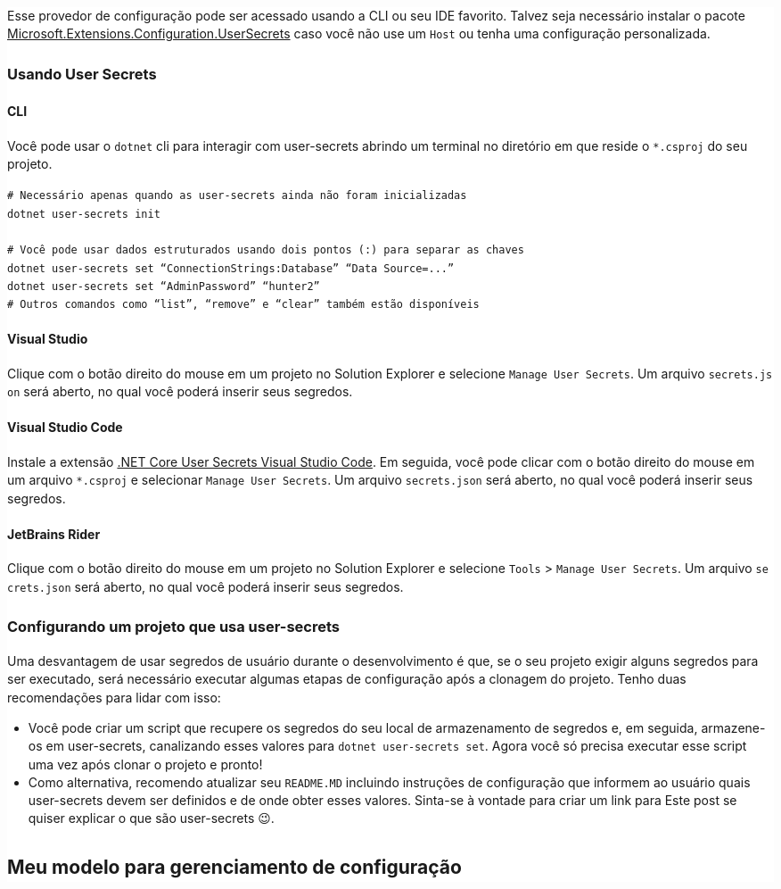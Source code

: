 Esse provedor de configuração pode ser acessado usando a CLI ou seu IDE favorito. Talvez seja necessário instalar o pacote [Microsoft.Extensions.Configuration.UserSecrets](https://www.nuget.org/packages/Microsoft.Extensions.Configuration.UserSecrets) caso você não use um `Host` ou tenha uma configuração personalizada.

### Usando User Secrets

#### CLI

Você pode usar o `dotnet` cli para interagir com user-secrets abrindo um terminal no diretório em que reside o `*.csproj` do seu projeto.

```
# Necessário apenas quando as user-secrets ainda não foram inicializadas
dotnet user-secrets init

# Você pode usar dados estruturados usando dois pontos (:) para separar as chaves
dotnet user-secrets set “ConnectionStrings:Database” “Data Source=...”
dotnet user-secrets set “AdminPassword” “hunter2”
# Outros comandos como “list”, “remove” e “clear” também estão disponíveis

```

#### Visual Studio

Clique com o botão direito do mouse em um projeto no Solution Explorer e selecione `Manage User Secrets`. Um arquivo `secrets.json` será aberto, no qual você poderá inserir seus segredos.

#### Visual Studio Code

Instale a extensão [.NET Core User Secrets Visual Studio Code](https://marketplace.visualstudio.com/items?itemName=adrianwilczynski.user-secrets). Em seguida, você pode clicar com o botão direito do mouse em um arquivo `*.csproj` e selecionar `Manage User Secrets`. Um arquivo `secrets.json` será aberto, no qual você poderá inserir seus segredos.

#### JetBrains Rider

Clique com o botão direito do mouse em um projeto no Solution Explorer e selecione `Tools` > `Manage User Secrets`. Um arquivo `secrets.json` será aberto, no qual você poderá inserir seus segredos.

### Configurando um projeto que usa user-secrets

Uma desvantagem de usar segredos de usuário durante o desenvolvimento é que, se o seu projeto exigir alguns segredos para ser executado, será necessário executar algumas etapas de configuração após a clonagem do projeto. Tenho duas recomendações para lidar com isso:

* Você pode criar um script que recupere os segredos do seu local de armazenamento de segredos e, em seguida, armazene-os em user-secrets, canalizando esses valores para `dotnet user-secrets set`. Agora você só precisa executar esse script uma vez após clonar o projeto e pronto!
* Como alternativa, recomendo atualizar seu `README.MD` incluindo instruções de configuração que informem ao usuário quais user-secrets devem ser definidos e de onde obter esses valores. Sinta-se à vontade para criar um link para Este post se quiser explicar o que são user-secrets 😉.

## Meu modelo para gerenciamento de configuração
